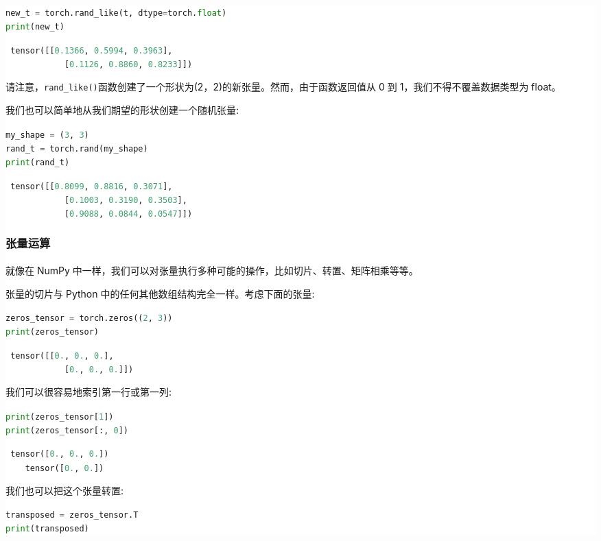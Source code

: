 ```py
new_t = torch.rand_like(t, dtype=torch.float)
print(new_t)
```

```py
 tensor([[0.1366, 0.5994, 0.3963],
            [0.1126, 0.8860, 0.8233]])
```

请注意，`rand_like()`函数创建了一个形状为(2，2)的新张量。然而，由于函数返回值从 0 到 1，我们不得不覆盖数据类型为 float。

我们也可以简单地从我们期望的形状创建一个随机张量:

```py
my_shape = (3, 3)
rand_t = torch.rand(my_shape)
print(rand_t)
```

```py
 tensor([[0.8099, 0.8816, 0.3071],
            [0.1003, 0.3190, 0.3503],
            [0.9088, 0.0844, 0.0547]])
```

### 张量运算

就像在 NumPy 中一样，我们可以对张量执行多种可能的操作，比如切片、转置、矩阵相乘等等。

张量的切片与 Python 中的任何其他数组结构完全一样。考虑下面的张量:

```py
zeros_tensor = torch.zeros((2, 3))
print(zeros_tensor)
```

```py
 tensor([[0., 0., 0.],
            [0., 0., 0.]])
```

我们可以很容易地索引第一行或第一列:

```py
print(zeros_tensor[1])
print(zeros_tensor[:, 0])
```

```py
 tensor([0., 0., 0.])
    tensor([0., 0.])
```

我们也可以把这个张量转置:

```py
transposed = zeros_tensor.T
print(transposed)
```
